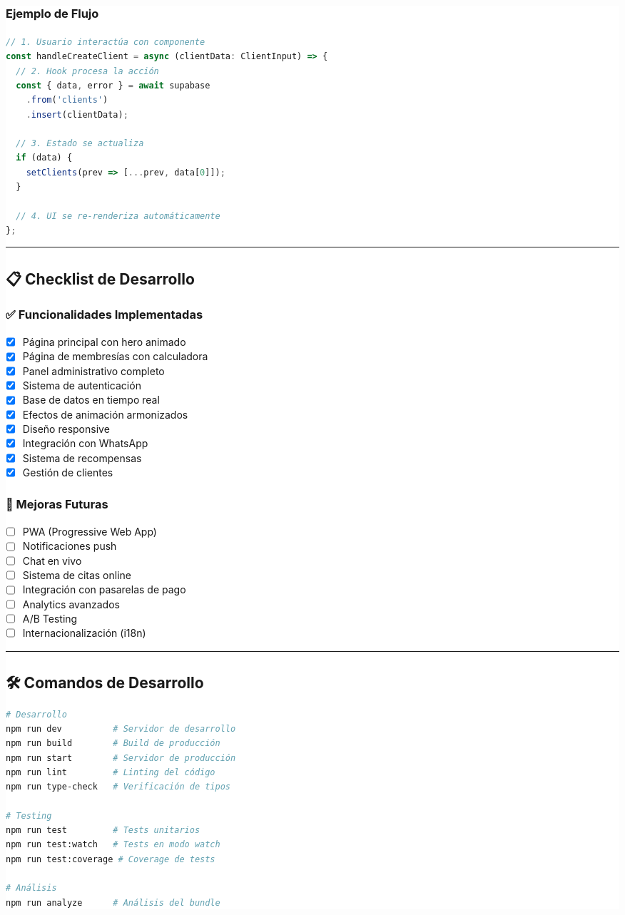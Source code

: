 ### Ejemplo de Flujo
```typescript
// 1. Usuario interactúa con componente
const handleCreateClient = async (clientData: ClientInput) => {
  // 2. Hook procesa la acción
  const { data, error } = await supabase
    .from('clients')
    .insert(clientData);
  
  // 3. Estado se actualiza
  if (data) {
    setClients(prev => [...prev, data[0]]);
  }
  
  // 4. UI se re-renderiza automáticamente
};
```

---

## 📋 Checklist de Desarrollo

### ✅ Funcionalidades Implementadas
- [x] Página principal con hero animado
- [x] Página de membresías con calculadora
- [x] Panel administrativo completo
- [x] Sistema de autenticación
- [x] Base de datos en tiempo real
- [x] Efectos de animación armonizados
- [x] Diseño responsive
- [x] Integración con WhatsApp
- [x] Sistema de recompensas
- [x] Gestión de clientes

### 🔄 Mejoras Futuras
- [ ] PWA (Progressive Web App)
- [ ] Notificaciones push
- [ ] Chat en vivo
- [ ] Sistema de citas online
- [ ] Integración con pasarelas de pago
- [ ] Analytics avanzados
- [ ] A/B Testing
- [ ] Internacionalización (i18n)

---

## 🛠️ Comandos de Desarrollo

```bash
# Desarrollo
npm run dev          # Servidor de desarrollo
npm run build        # Build de producción
npm run start        # Servidor de producción
npm run lint         # Linting del código
npm run type-check   # Verificación de tipos

# Testing
npm run test         # Tests unitarios
npm run test:watch   # Tests en modo watch
npm run test:coverage # Coverage de tests

# Análisis
npm run analyze      # Análisis del bundle
```